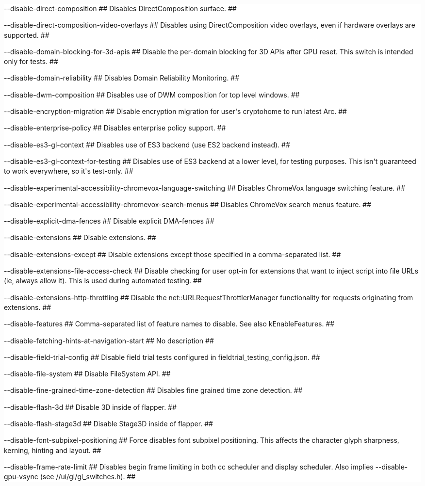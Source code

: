 --disable-direct-composition ##	Disables DirectComposition surface. ##

--disable-direct-composition-video-overlays ##	Disables using DirectComposition video overlays, even if hardware overlays are supported. ##

--disable-domain-blocking-for-3d-apis ##	Disable the per-domain blocking for 3D APIs after GPU reset. This switch is intended only for tests. ##

--disable-domain-reliability ##	Disables Domain Reliability Monitoring. ##

--disable-dwm-composition ##	Disables use of DWM composition for top level windows. ##

--disable-encryption-migration ##	Disable encryption migration for user's cryptohome to run latest Arc. ##

--disable-enterprise-policy ##	Disables enterprise policy support. ##

--disable-es3-gl-context ##	Disables use of ES3 backend (use ES2 backend instead). ##

--disable-es3-gl-context-for-testing ##	Disables use of ES3 backend at a lower level, for testing purposes. This isn't guaranteed to work everywhere, so it's test-only. ##

--disable-experimental-accessibility-chromevox-language-switching ##	Disables ChromeVox language switching feature. ##

--disable-experimental-accessibility-chromevox-search-menus ##	Disables ChromeVox search menus feature. ##

--disable-explicit-dma-fences ##	Disable explicit DMA-fences ##

--disable-extensions ##	Disable extensions. ##

--disable-extensions-except ##	Disable extensions except those specified in a comma-separated list. ##

--disable-extensions-file-access-check ##	Disable checking for user opt-in for extensions that want to inject script into file URLs (ie, always allow it). This is used during automated testing. ##

--disable-extensions-http-throttling ##	Disable the net::URLRequestThrottlerManager functionality for requests originating from extensions. ##

--disable-features ##	Comma-separated list of feature names to disable. See also kEnableFeatures. ##

--disable-fetching-hints-at-navigation-start ##	No description ##

--disable-field-trial-config ##	Disable field trial tests configured in fieldtrial\_testing\_config.json. ##

--disable-file-system ##	Disable FileSystem API. ##

--disable-fine-grained-time-zone-detection ##	Disables fine grained time zone detection. ##

--disable-flash-3d ##	Disable 3D inside of flapper. ##

--disable-flash-stage3d ##	Disable Stage3D inside of flapper. ##

--disable-font-subpixel-positioning ##	Force disables font subpixel positioning. This affects the character glyph sharpness, kerning, hinting and layout. ##

--disable-frame-rate-limit ##	Disables begin frame limiting in both cc scheduler and display scheduler. Also implies --disable-gpu-vsync (see //ui/gl/gl\_switches.h). ##

